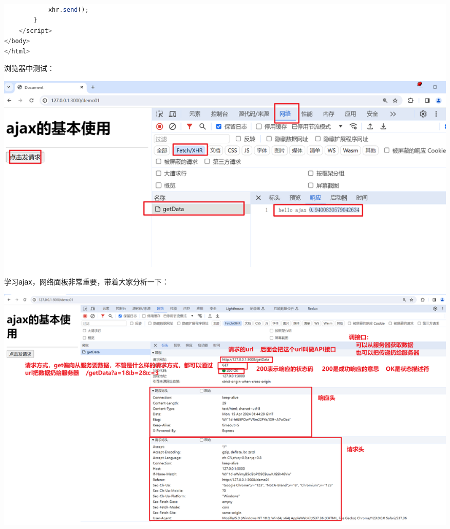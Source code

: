 ```js
            xhr.send();
        }
    </script>
</body>
</html>
```



浏览器中测试：

![1713145357675](./assets/1713145357675.png)

学习ajax，网络面板非常重要，带着大家分析一下：

![1713145773982](./assets/1713145773982.png)
